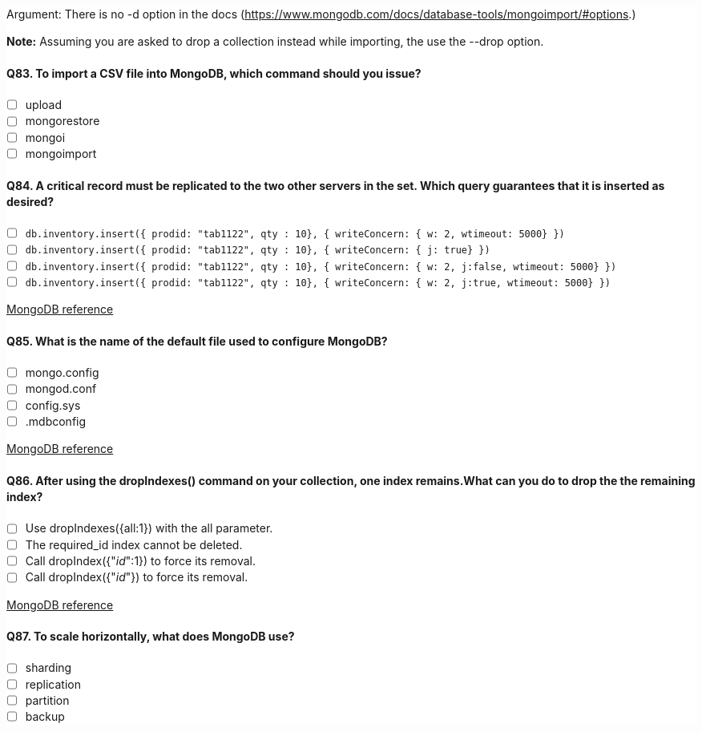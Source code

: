 Argument: There is no -d option in the docs (https://www.mongodb.com/docs/database-tools/mongoimport/#options.)

**Note:** Assuming you are asked to drop a collection instead while importing, the use the --drop option.

#### Q83. To import a CSV file into MongoDB, which command should you issue?

- [ ] upload
- [ ] mongorestore
- [ ] mongoi
- [ ] mongoimport

#### Q84. A critical record must be replicated to the two other servers in the set. Which query guarantees that it is inserted as desired?

- [ ] `db.inventory.insert({ prodid: "tab1122", qty : 10}, { writeConcern: { w: 2, wtimeout: 5000} })`
- [ ] `db.inventory.insert({ prodid: "tab1122", qty : 10}, { writeConcern: { j: true} })`
- [ ] `db.inventory.insert({ prodid: "tab1122", qty : 10}, { writeConcern: { w: 2, j:false, wtimeout: 5000} })`
- [ ] `db.inventory.insert({ prodid: "tab1122", qty : 10}, { writeConcern: { w: 2, j:true, wtimeout: 5000} })`

[MongoDB reference](https://www.mongodb.com/docs/manual/reference/write-concern/)

#### Q85. What is the name of the default file used to configure MongoDB?

- [ ] mongo.config
- [ ] mongod.conf
- [ ] config.sys
- [ ] .mdbconfig

[MongoDB reference](https://www.mongodb.com/docs/manual/reference/configuration-options/)

#### Q86. After using the dropIndexes() command on your collection, one index remains.What can you do to drop the the remaining index?

- [ ] Use dropIndexes({all:1}) with the all parameter.
- [ ] The required_id index cannot be deleted.
- [ ] Call dropIndex({"<em>id</em>":1}) to force its removal.
- [ ] Call dropIndex({"<em>id</em>"}) to force its removal.

[MongoDB reference](https://www.mongodb.com/docs/manual/reference/method/db.collection.dropIndex/)

#### Q87. To scale horizontally, what does MongoDB use?

- [ ] sharding
- [ ] replication
- [ ] partition
- [ ] backup
